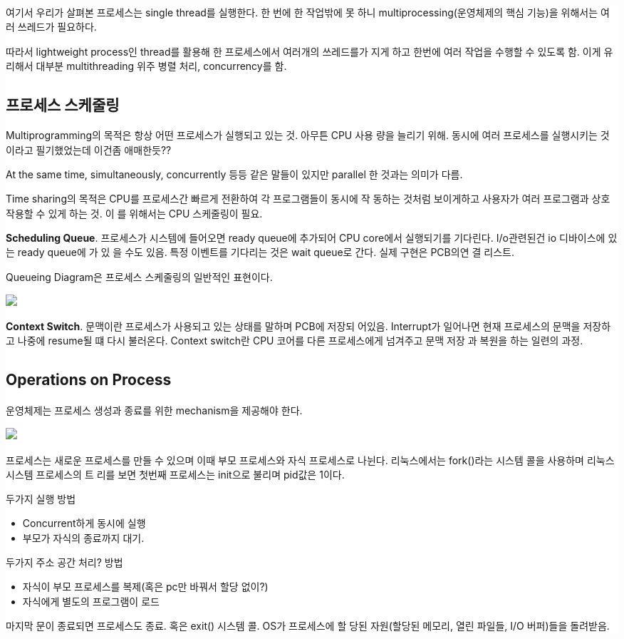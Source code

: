 여기서 우리가 살펴본 프로세스는 single thread를 실행한다. 한 번에 한 작업밖에 못
하니 multiprocessing(운영체제의 핵심 기능)을 위해서는 여러 쓰레드가 필요하다.

따라서 lightweight process인 thread를 활용해 한 프로세스에서 여러개의 쓰레드를가
지게 하고 한번에 여러 작업을 수행할 수 있도록 함. 이게 유리해서 대부분
multithreading 위주 병렬 처리, concurrency를 함.

## 프로세스 스케줄링

Multiprogramming의 목적은 항상 어떤 프로세스가 실행되고 있는 것. 아무튼 CPU 사용
량을 늘리기 위해. 동시에 여러 프로세스를 실행시키는 것이라고 필기했었는데 이건좀
애매한듯??

At the same time, simultaneously, concurrently 등등 같은 말들이 있지만 parallel
한 것과는 의미가 다름.

Time sharing의 목적은 CPU를 프로세스간 빠르게 전환하여 각 프로그램들이 동시에 작
동하는 것처럼 보이게하고 사용자가 여러 프로그램과 상호작용할 수 있게 하는 것. 이
를 위해서는 CPU 스케줄링이 필요.

**Scheduling Queue**. 프로세스가 시스템에 들어오면 ready queue에 추가되어 CPU
core에서 실행되기를 기다린다. I/o관련된건 io 디바이스에 있는 ready queue에 가 있
을 수도 있음. 특정 이벤트를 기다리는 것은 wait queue로 간다. 실제 구현은 PCB의연
결 리스트.

Queueing Diagram은 프로세스 스케줄링의 일반적인 표현이다.

![](queueing_diagram.png)

**Context Switch**. 문맥이란 프로세스가 사용되고 있는 상태를 말하며 PCB에 저장되
어있음. Interrupt가 일어나면 현재 프로세스의 문맥을 저장하고 나중에 resume될 떄
다시 불러온다. Context switch란 CPU 코어를 다른 프로세스에게 넘겨주고 문맥 저장
과 복원을 하는 일련의 과정.

## Operations on Process

운영체제는 프로세스 생성과 종료를 위한 mechanism을 제공해야 한다.

![](linux_process.png)

프로세스는 새로운 프로세스를 만들 수 있으며 이때 부모 프로세스와 자식 프로세스로
나뉜다. 리눅스에서는 fork()라는 시스템 콜을 사용하며 리눅스 시스템 프로세스의 트
리를 보면 첫번째 프로세스는 init으로 불리며 pid값은 1이다.

두가지 실행 방법

- Concurrent하게 동시에 실행
- 부모가 자식의 종료까지 대기.

두가지 주소 공간 처리? 방법

- 자식이 부모 프로세스를 복제(혹은 pc만 바꿔서 할당 없이?)
- 자식에게 별도의 프로그램이 로드

마지막 문이 종료되면 프로세스도 종료. 혹은 exit() 시스템 콜. OS가 프로세스에 할
당된 자원(할당된 메모리, 열린 파일들, I/O 버퍼)들을 돌려받음.

